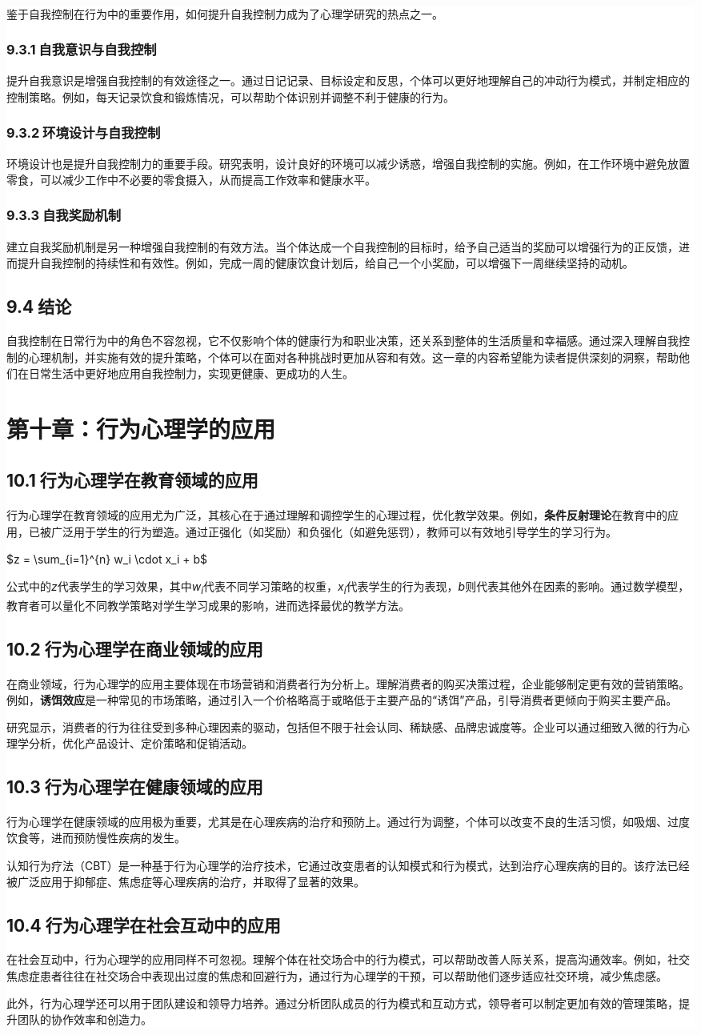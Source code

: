 鉴于自我控制在行为中的重要作用，如何提升自我控制力成为了心理学研究的热点之一。

### 9.3.1 自我意识与自我控制

提升自我意识是增强自我控制的有效途径之一。通过日记记录、目标设定和反思，个体可以更好地理解自己的冲动行为模式，并制定相应的控制策略。例如，每天记录饮食和锻炼情况，可以帮助个体识别并调整不利于健康的行为。

### 9.3.2 环境设计与自我控制

环境设计也是提升自我控制力的重要手段。研究表明，设计良好的环境可以减少诱惑，增强自我控制的实施。例如，在工作环境中避免放置零食，可以减少工作中不必要的零食摄入，从而提高工作效率和健康水平。

### 9.3.3 自我奖励机制

建立自我奖励机制是另一种增强自我控制的有效方法。当个体达成一个自我控制的目标时，给予自己适当的奖励可以增强行为的正反馈，进而提升自我控制的持续性和有效性。例如，完成一周的健康饮食计划后，给自己一个小奖励，可以增强下一周继续坚持的动机。

## 9.4 结论

自我控制在日常行为中的角色不容忽视，它不仅影响个体的健康行为和职业决策，还关系到整体的生活质量和幸福感。通过深入理解自我控制的心理机制，并实施有效的提升策略，个体可以在面对各种挑战时更加从容和有效。这一章的内容希望能为读者提供深刻的洞察，帮助他们在日常生活中更好地应用自我控制力，实现更健康、更成功的人生。

# 第十章：行为心理学的应用

## 10.1 行为心理学在教育领域的应用

行为心理学在教育领域的应用尤为广泛，其核心在于通过理解和调控学生的心理过程，优化教学效果。例如，**条件反射理论**在教育中的应用，已被广泛用于学生的行为塑造。通过正强化（如奖励）和负强化（如避免惩罚），教师可以有效地引导学生的学习行为。

$z = \sum_{i=1}^{n} w_i \cdot x_i + b$

公式中的$z$代表学生的学习效果，其中$w_i$代表不同学习策略的权重，$x_i$代表学生的行为表现，$b$则代表其他外在因素的影响。通过数学模型，教育者可以量化不同教学策略对学生学习成果的影响，进而选择最优的教学方法。

## 10.2 行为心理学在商业领域的应用

在商业领域，行为心理学的应用主要体现在市场营销和消费者行为分析上。理解消费者的购买决策过程，企业能够制定更有效的营销策略。例如，**诱饵效应**是一种常见的市场策略，通过引入一个价格略高于或略低于主要产品的“诱饵”产品，引导消费者更倾向于购买主要产品。

研究显示，消费者的行为往往受到多种心理因素的驱动，包括但不限于社会认同、稀缺感、品牌忠诚度等。企业可以通过细致入微的行为心理学分析，优化产品设计、定价策略和促销活动。

## 10.3 行为心理学在健康领域的应用

行为心理学在健康领域的应用极为重要，尤其是在心理疾病的治疗和预防上。通过行为调整，个体可以改变不良的生活习惯，如吸烟、过度饮食等，进而预防慢性疾病的发生。

认知行为疗法（CBT）是一种基于行为心理学的治疗技术，它通过改变患者的认知模式和行为模式，达到治疗心理疾病的目的。该疗法已经被广泛应用于抑郁症、焦虑症等心理疾病的治疗，并取得了显著的效果。

## 10.4 行为心理学在社会互动中的应用

在社会互动中，行为心理学的应用同样不可忽视。理解个体在社交场合中的行为模式，可以帮助改善人际关系，提高沟通效率。例如，社交焦虑症患者往往在社交场合中表现出过度的焦虑和回避行为，通过行为心理学的干预，可以帮助他们逐步适应社交环境，减少焦虑感。

此外，行为心理学还可以用于团队建设和领导力培养。通过分析团队成员的行为模式和互动方式，领导者可以制定更加有效的管理策略，提升团队的协作效率和创造力。
